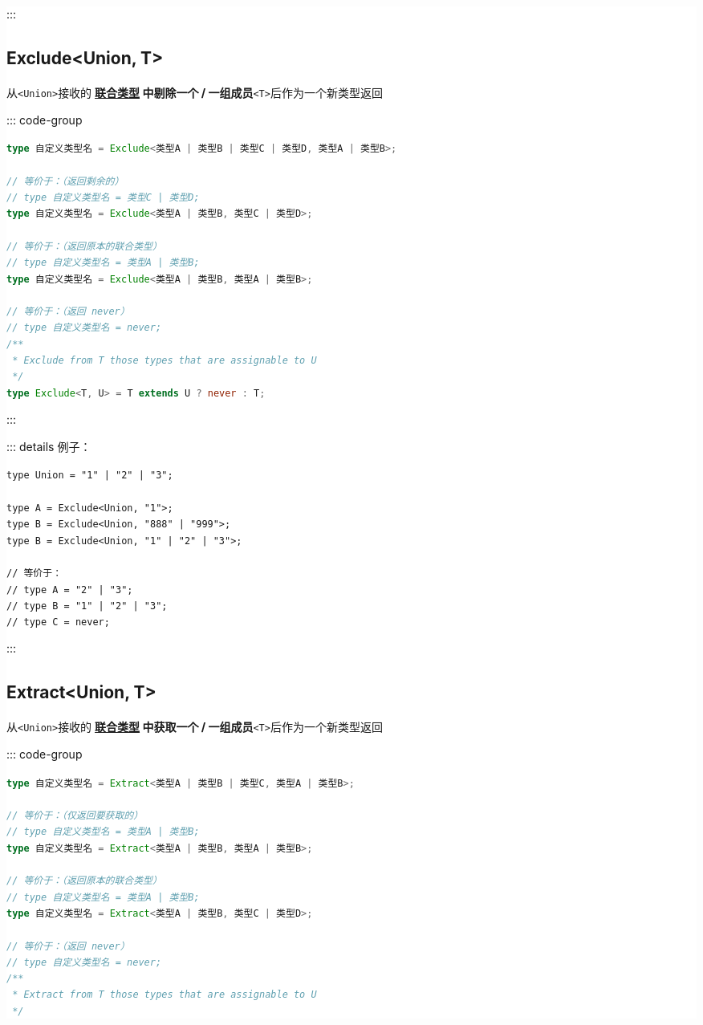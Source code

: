 :::

## Exclude\<Union, T>

从`<Union>`接收的 **[联合类型](../common-types/advanced-types.md#联合类型) 中剔除一个 / 一组成员**`<T>`后作为一个新类型返回

::: code-group

```ts [剔除部分的成员]
type 自定义类型名 = Exclude<类型A | 类型B | 类型C | 类型D, 类型A | 类型B>;

// 等价于：（返回剩余的）
// type 自定义类型名 = 类型C | 类型D;
type 自定义类型名 = Exclude<类型A | 类型B, 类型C | 类型D>;

// 等价于：（返回原本的联合类型）
// type 自定义类型名 = 类型A | 类型B;
type 自定义类型名 = Exclude<类型A | 类型B, 类型A | 类型B>;

// 等价于：（返回 never）
// type 自定义类型名 = never;
/**
 * Exclude from T those types that are assignable to U
 */
type Exclude<T, U> = T extends U ? never : T;
```

:::

::: details 例子：

```ts{3-5}
type Union = "1" | "2" | "3";

type A = Exclude<Union, "1">;
type B = Exclude<Union, "888" | "999">;
type B = Exclude<Union, "1" | "2" | "3">;

// 等价于：
// type A = "2" | "3";
// type B = "1" | "2" | "3";
// type C = never;
```

:::

## Extract\<Union, T>

从`<Union>`接收的 **[联合类型](../common-types/advanced-types.md#联合类型) 中获取一个 / 一组成员**`<T>`后作为一个新类型返回

::: code-group

```ts [获取部分成员]
type 自定义类型名 = Extract<类型A | 类型B | 类型C, 类型A | 类型B>;

// 等价于：（仅返回要获取的）
// type 自定义类型名 = 类型A | 类型B;
type 自定义类型名 = Extract<类型A | 类型B, 类型A | 类型B>;

// 等价于：（返回原本的联合类型）
// type 自定义类型名 = 类型A | 类型B;
type 自定义类型名 = Extract<类型A | 类型B, 类型C | 类型D>;

// 等价于：（返回 never）
// type 自定义类型名 = never;
/**
 * Extract from T those types that are assignable to U
 */
```

  [P in K]: T;
  [P in K]: T[P];